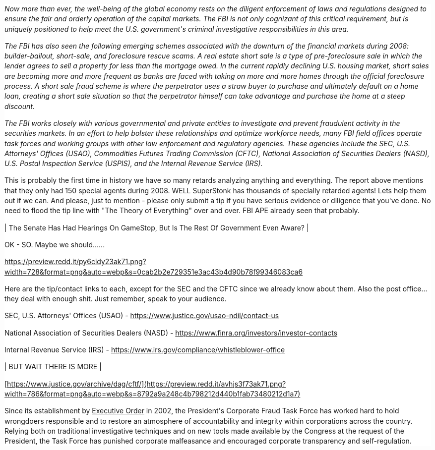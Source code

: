 *Now more than ever, the well-being of the global economy rests on the diligent enforcement of laws and regulations designed to ensure the fair and orderly operation of the capital markets.* *The FBI is not only cognizant of this critical requirement, but is uniquely positioned to help meet the U.S. government's criminal investigative responsibilities in this area.*

*The FBI has also seen the following emerging schemes associated with the downturn of the financial markets during 2008: builder-bailout, short-sale, and foreclosure rescue scams. A real estate* *short sale* *is a type of pre-foreclosure sale in which* *the lender agrees to sell a property for less than the mortgage owed.* *In the current rapidly declining U.S. housing market,* *short sales are becoming more and more frequent* *as banks are faced with taking on more and more homes through the official foreclosure process.* *A short sale fraud scheme is where the perpetrator uses a straw buyer to purchase and ultimately default on a home loan, creating a short sale situation so that the perpetrator himself can take advantage and purchase the home at a steep discount.*

*The FBI works closely with various governmental and private entities to investigate and prevent fraudulent activity in the securities markets. In an effort to help bolster these relationships and optimize workforce needs, many FBI field offices operate task forces and working groups with other law enforcement and regulatory agencies. These agencies include the* *SEC, U.S. Attorneys' Offices (USAO), Commodities Futures Trading Commission (CFTC), National Association of Securities Dealers (NASD), U.S. Postal Inspection Service (USPIS), and the Internal Revenue Service (IRS).*

This is probably the first time in history we have so many retards analyzing anything and everything. The report above mentions that they only had 150 special agents during 2008. WELL SuperStonk has thousands of specially retarded agents! Lets help them out if we can. And please, just to mention - please only submit a tip if you have serious evidence or diligence that you've done. No need to flood the tip line with "The Theory of Everything" over and over. FBI APE already seen that probably.

| The Senate Has Had Hearings On GameStop, But Is The Rest Of Government Even Aware? |

OK - SO. Maybe we should......

<https://preview.redd.it/py6cidy23ak71.png?width=728&format=png&auto=webp&s=0cab2b2e729351e3ac43b4d90b78f99346083ca6>

Here are the tip/contact links to each, except for the SEC and the CFTC since we already know about them. Also the post office... they deal with enough shit. Just remember, speak to your audience.

SEC, U.S. Attorneys' Offices (USAO) *-* <https://www.justice.gov/usao-ndil/contact-us>

National Association of Securities Dealers (NASD) - <https://www.finra.org/investors/investor-contacts>

Internal Revenue Service (IRS) - <https://www.irs.gov/compliance/whistleblower-office>

| BUT WAIT THERE IS MORE |

[https://www.justice.gov/archive/dag/cftf/](https://preview.redd.it/avhjs3f73ak71.png?width=786&format=png&auto=webp&s=8792a9a248c4b798212d440b1fab73480212d1a7)

Since its establishment by [Executive Order](https://www.justice.gov/archive/dag/cftf/execorder.htm) in 2002, the President's Corporate Fraud Task Force has worked hard to hold wrongdoers responsible and to restore an atmosphere of accountability and integrity within corporations across the country. Relying both on traditional investigative techniques and on new tools made available by the Congress at the request of the President, the Task Force has punished corporate malfeasance and encouraged corporate transparency and self-regulation.
